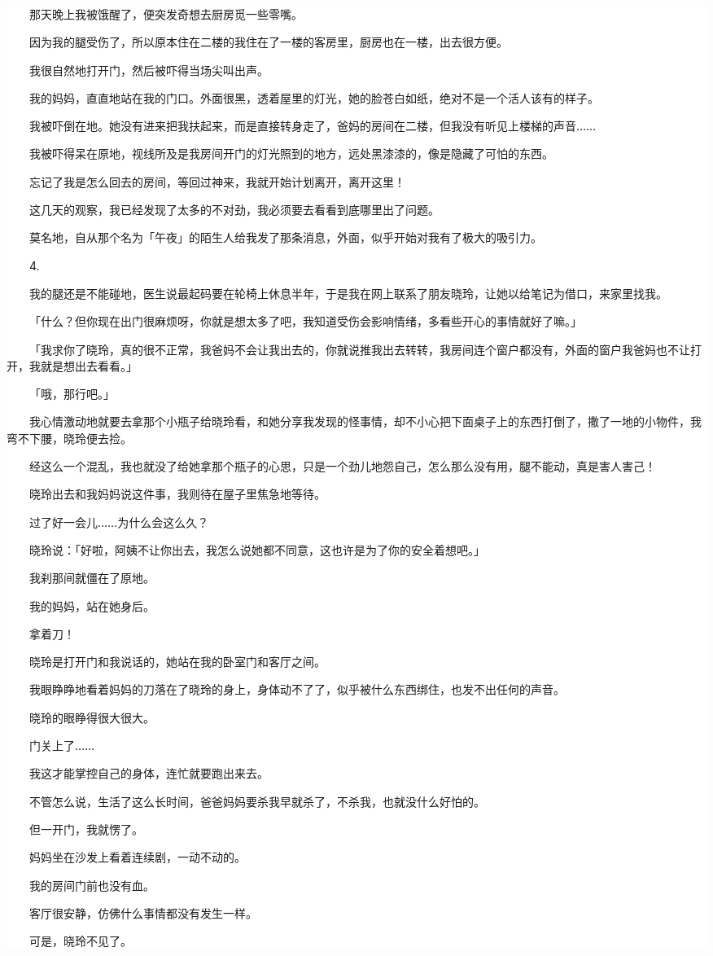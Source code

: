 &emsp;&emsp;那天晚上我被饿醒了，便突发奇想去厨房觅一些零嘴。  
  
&emsp;&emsp;因为我的腿受伤了，所以原本住在二楼的我住在了一楼的客房里，厨房也在一楼，出去很方便。  
  
&emsp;&emsp;我很自然地打开门，然后被吓得当场尖叫出声。  
  
&emsp;&emsp;我的妈妈，直直地站在我的门口。外面很黑，透着屋里的灯光，她的脸苍白如纸，绝对不是一个活人该有的样子。  
  
&emsp;&emsp;我被吓倒在地。她没有进来把我扶起来，而是直接转身走了，爸妈的房间在二楼，但我没有听见上楼梯的声音……  
  
&emsp;&emsp;我被吓得呆在原地，视线所及是我房间开门的灯光照到的地方，远处黑漆漆的，像是隐藏了可怕的东西。  
  
&emsp;&emsp;忘记了我是怎么回去的房间，等回过神来，我就开始计划离开，离开这里！  
  
&emsp;&emsp;这几天的观察，我已经发现了太多的不对劲，我必须要去看看到底哪里出了问题。  
  
&emsp;&emsp;莫名地，自从那个名为「午夜」的陌生人给我发了那条消息，外面，似乎开始对我有了极大的吸引力。  
  
&emsp;&emsp;4.  
  
&emsp;&emsp;我的腿还是不能碰地，医生说最起码要在轮椅上休息半年，于是我在网上联系了朋友晓玲，让她以给笔记为借口，来家里找我。  
  
&emsp;&emsp;「什么？但你现在出门很麻烦呀，你就是想太多了吧，我知道受伤会影响情绪，多看些开心的事情就好了嘛。」  
  
&emsp;&emsp;「我求你了晓玲，真的很不正常，我爸妈不会让我出去的，你就说推我出去转转，我房间连个窗户都没有，外面的窗户我爸妈也不让打开，我就是想出去看看。」  
  
&emsp;&emsp;「哦，那行吧。」  
  
&emsp;&emsp;我心情激动地就要去拿那个小瓶子给晓玲看，和她分享我发现的怪事情，却不小心把下面桌子上的东西打倒了，撒了一地的小物件，我弯不下腰，晓玲便去捡。  
  
&emsp;&emsp;经这么一个混乱，我也就没了给她拿那个瓶子的心思，只是一个劲儿地怨自己，怎么那么没有用，腿不能动，真是害人害己！  
  
&emsp;&emsp;晓玲出去和我妈妈说这件事，我则待在屋子里焦急地等待。  
  
&emsp;&emsp;过了好一会儿……为什么会这么久？  
  
&emsp;&emsp;晓玲说：「好啦，阿姨不让你出去，我怎么说她都不同意，这也许是为了你的安全着想吧。」  
  
&emsp;&emsp;我刹那间就僵在了原地。  
  
&emsp;&emsp;我的妈妈，站在她身后。  
  
&emsp;&emsp;拿着刀！  
  
&emsp;&emsp;晓玲是打开门和我说话的，她站在我的卧室门和客厅之间。  
  
&emsp;&emsp;我眼睁睁地看着妈妈的刀落在了晓玲的身上，身体动不了了，似乎被什么东西绑住，也发不出任何的声音。  
  
&emsp;&emsp;晓玲的眼睁得很大很大。  
  
&emsp;&emsp;门关上了……  
  
&emsp;&emsp;我这才能掌控自己的身体，连忙就要跑出来去。  
  
&emsp;&emsp;不管怎么说，生活了这么长时间，爸爸妈妈要杀我早就杀了，不杀我，也就没什么好怕的。  
  
&emsp;&emsp;但一开门，我就愣了。  
  
&emsp;&emsp;妈妈坐在沙发上看着连续剧，一动不动的。  
  
&emsp;&emsp;我的房间门前也没有血。  
  
&emsp;&emsp;客厅很安静，仿佛什么事情都没有发生一样。  
  
&emsp;&emsp;可是，晓玲不见了。  
  